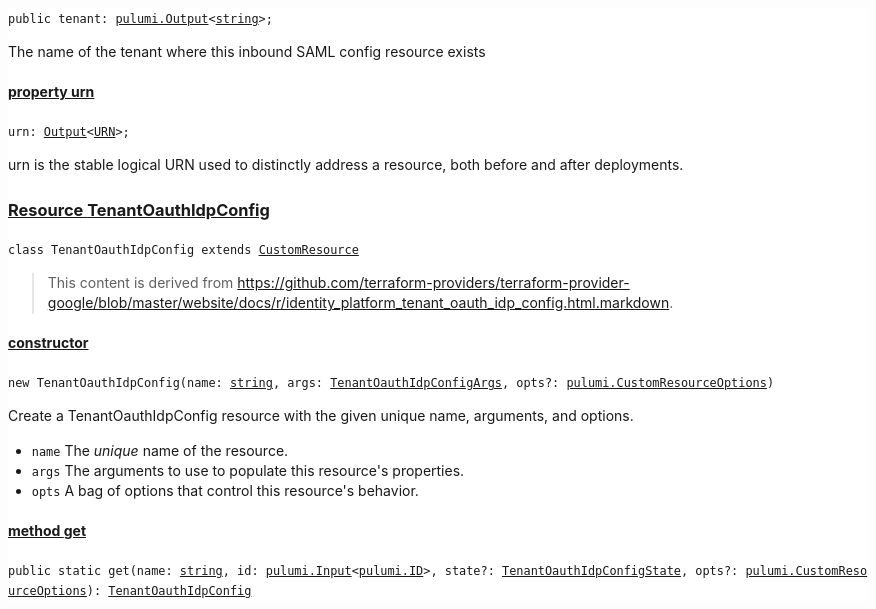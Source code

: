 <pre class="highlight"><code><span class='kd'>public </span>tenant: <a href='/docs/reference/pkg/nodejs/pulumi/pulumi/#Output'>pulumi.Output</a>&lt;<span class='kd'><a href='https://developer.mozilla.org/en-US/docs/Web/JavaScript/Reference/Global_Objects/String'>string</a></span>&gt;;</code></pre>

The name of the tenant where this inbound SAML config resource exists

<h4 class="pdoc-member-header" id="TenantInboundSamlConfig-urn">
<a class="pdoc-child-name" href="https://github.com/pulumi/pulumi-gcp/blob/{{< param git_sha >}}/sdk/nodejs/identityplatform/tenantInboundSamlConfig.ts#L12">property <b>urn</b></a>
</h4>

<pre class="highlight"><code><span class='kd'></span>urn: <a href='/docs/reference/pkg/nodejs/pulumi/pulumi/#Output'>Output</a>&lt;<a href='/docs/reference/pkg/nodejs/pulumi/pulumi/#URN'>URN</a>&gt;;</code></pre>

urn is the stable logical URN used to distinctly address a resource, both before and after
deployments.

<h3 class="pdoc-module-header" id="TenantOauthIdpConfig" data-link-title="TenantOauthIdpConfig">
    <a href="https://github.com/pulumi/pulumi-gcp/blob/{{< param git_sha >}}/sdk/nodejs/identityplatform/tenantOauthIdpConfig.ts#L12">
        Resource <strong>TenantOauthIdpConfig</strong>
    </a>
</h3>

<pre class="highlight"><code><span class='kr'>class</span> <span class='nx'>TenantOauthIdpConfig</span> <span class='kr'>extends</span> <a href='/docs/reference/pkg/nodejs/pulumi/pulumi/#CustomResource'>CustomResource</a></code></pre>

> This content is derived from https://github.com/terraform-providers/terraform-provider-google/blob/master/website/docs/r/identity_platform_tenant_oauth_idp_config.html.markdown.

<h4 class="pdoc-member-header" id="TenantOauthIdpConfig-constructor">
<a class="pdoc-child-name" href="https://github.com/pulumi/pulumi-gcp/blob/{{< param git_sha >}}/sdk/nodejs/identityplatform/tenantOauthIdpConfig.ts#L71"> <b>constructor</b></a>
</h4>


<pre class="highlight"><code><span class='kd'></span><span class='kd'>new</span> TenantOauthIdpConfig(name: <span class='kd'><a href='https://developer.mozilla.org/en-US/docs/Web/JavaScript/Reference/Global_Objects/String'>string</a></span>, args: <a href='#TenantOauthIdpConfigArgs'>TenantOauthIdpConfigArgs</a>, opts?: <a href='/docs/reference/pkg/nodejs/pulumi/pulumi/#CustomResourceOptions'>pulumi.CustomResourceOptions</a>)</code></pre>


Create a TenantOauthIdpConfig resource with the given unique name, arguments, and options.

* `name` The _unique_ name of the resource.
* `args` The arguments to use to populate this resource&#39;s properties.
* `opts` A bag of options that control this resource&#39;s behavior.

<h4 class="pdoc-member-header" id="TenantOauthIdpConfig-get">
<a class="pdoc-child-name" href="https://github.com/pulumi/pulumi-gcp/blob/{{< param git_sha >}}/sdk/nodejs/identityplatform/tenantOauthIdpConfig.ts#L21">method <b>get</b></a>
</h4>


<pre class="highlight"><code><span class='kd'>public static </span>get(name: <span class='kd'><a href='https://developer.mozilla.org/en-US/docs/Web/JavaScript/Reference/Global_Objects/String'>string</a></span>, id: <a href='/docs/reference/pkg/nodejs/pulumi/pulumi/#Input'>pulumi.Input</a>&lt;<a href='/docs/reference/pkg/nodejs/pulumi/pulumi/#ID'>pulumi.ID</a>&gt;, state?: <a href='#TenantOauthIdpConfigState'>TenantOauthIdpConfigState</a>, opts?: <a href='/docs/reference/pkg/nodejs/pulumi/pulumi/#CustomResourceOptions'>pulumi.CustomResourceOptions</a>): <a href='#TenantOauthIdpConfig'>TenantOauthIdpConfig</a></code></pre>
